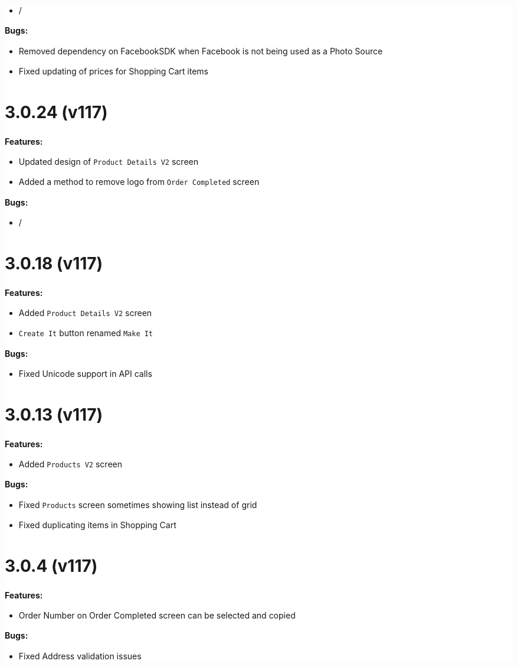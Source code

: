 - /

**Bugs:**

- Removed dependency on FacebookSDK when Facebook is not being used as a Photo Source

- Fixed updating of prices for Shopping Cart items

###

3.0.24 (v117)
============

**Features:**

- Updated design of `Product Details V2` screen

- Added a method to remove logo from `Order Completed` screen

**Bugs:**

- /

###

3.0.18 (v117)
============

**Features:**

- Added `Product Details V2` screen

- `Create It` button renamed `Make It`

**Bugs:**

- Fixed Unicode support in API calls

###

3.0.13 (v117)
============

**Features:**

- Added `Products V2` screen

**Bugs:**

- Fixed `Products` screen sometimes showing list instead of grid

- Fixed duplicating items in Shopping Cart

###

3.0.4 (v117)
============

**Features:**

- Order Number on Order Completed screen can be selected and copied

**Bugs:**

- Fixed Address validation issues
